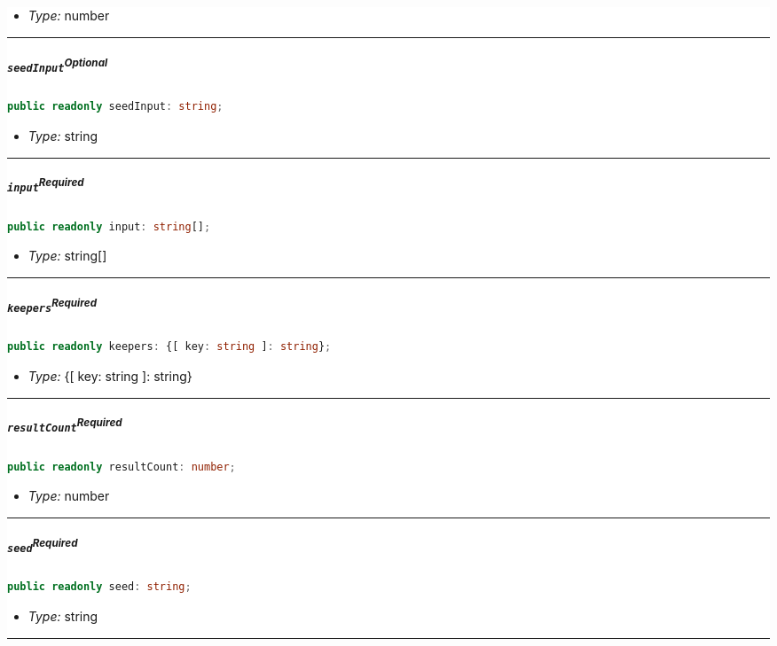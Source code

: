 - *Type:* number

---

##### `seedInput`<sup>Optional</sup> <a name="seedInput" id="@cdktf/provider-random.shuffle.Shuffle.property.seedInput"></a>

```typescript
public readonly seedInput: string;
```

- *Type:* string

---

##### `input`<sup>Required</sup> <a name="input" id="@cdktf/provider-random.shuffle.Shuffle.property.input"></a>

```typescript
public readonly input: string[];
```

- *Type:* string[]

---

##### `keepers`<sup>Required</sup> <a name="keepers" id="@cdktf/provider-random.shuffle.Shuffle.property.keepers"></a>

```typescript
public readonly keepers: {[ key: string ]: string};
```

- *Type:* {[ key: string ]: string}

---

##### `resultCount`<sup>Required</sup> <a name="resultCount" id="@cdktf/provider-random.shuffle.Shuffle.property.resultCount"></a>

```typescript
public readonly resultCount: number;
```

- *Type:* number

---

##### `seed`<sup>Required</sup> <a name="seed" id="@cdktf/provider-random.shuffle.Shuffle.property.seed"></a>

```typescript
public readonly seed: string;
```

- *Type:* string

---
